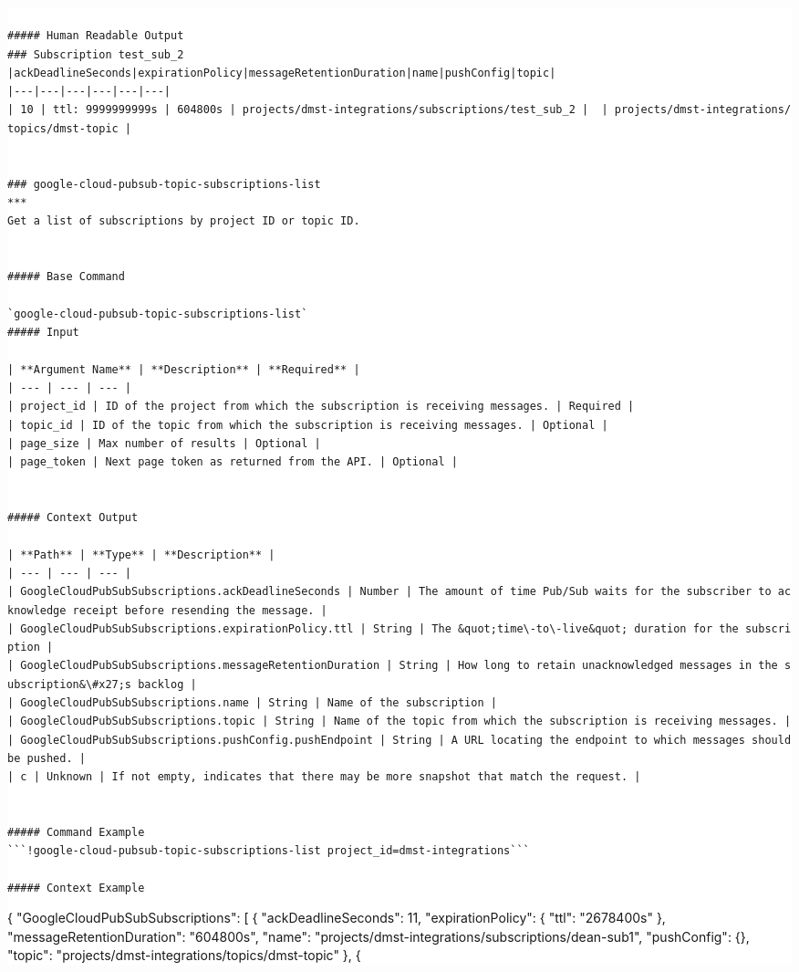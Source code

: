 ```

##### Human Readable Output
### Subscription test_sub_2
|ackDeadlineSeconds|expirationPolicy|messageRetentionDuration|name|pushConfig|topic|
|---|---|---|---|---|---|
| 10 | ttl: 9999999999s | 604800s | projects/dmst-integrations/subscriptions/test_sub_2 |  | projects/dmst-integrations/topics/dmst-topic |


### google-cloud-pubsub-topic-subscriptions-list
***
Get a list of subscriptions by project ID or topic ID.


##### Base Command

`google-cloud-pubsub-topic-subscriptions-list`
##### Input

| **Argument Name** | **Description** | **Required** |
| --- | --- | --- |
| project_id | ID of the project from which the subscription is receiving messages. | Required | 
| topic_id | ID of the topic from which the subscription is receiving messages. | Optional | 
| page_size | Max number of results | Optional | 
| page_token | Next page token as returned from the API. | Optional | 


##### Context Output

| **Path** | **Type** | **Description** |
| --- | --- | --- |
| GoogleCloudPubSubSubscriptions.ackDeadlineSeconds | Number | The amount of time Pub/Sub waits for the subscriber to acknowledge receipt before resending the message. | 
| GoogleCloudPubSubSubscriptions.expirationPolicy.ttl | String | The &quot;time\-to\-live&quot; duration for the subscription | 
| GoogleCloudPubSubSubscriptions.messageRetentionDuration | String | How long to retain unacknowledged messages in the subscription&\#x27;s backlog | 
| GoogleCloudPubSubSubscriptions.name | String | Name of the subscription | 
| GoogleCloudPubSubSubscriptions.topic | String | Name of the topic from which the subscription is receiving messages. | 
| GoogleCloudPubSubSubscriptions.pushConfig.pushEndpoint | String | A URL locating the endpoint to which messages should be pushed. | 
| c | Unknown | If not empty, indicates that there may be more snapshot that match the request. | 


##### Command Example
```!google-cloud-pubsub-topic-subscriptions-list project_id=dmst-integrations```

##### Context Example
```
{
    "GoogleCloudPubSubSubscriptions": [
        {
            "ackDeadlineSeconds": 11,
            "expirationPolicy": {
                "ttl": "2678400s"
            },
            "messageRetentionDuration": "604800s",
            "name": "projects/dmst-integrations/subscriptions/dean-sub1",
            "pushConfig": {},
            "topic": "projects/dmst-integrations/topics/dmst-topic"
        },
        {